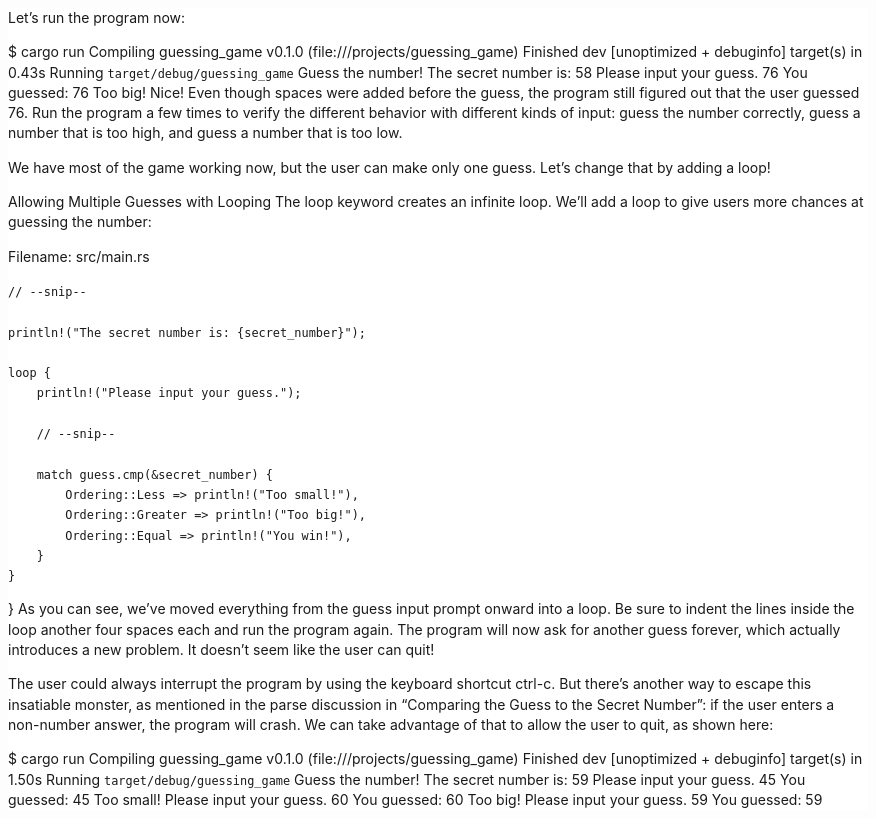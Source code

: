 Let’s run the program now:

$ cargo run
   Compiling guessing_game v0.1.0 (file:///projects/guessing_game)
    Finished dev [unoptimized + debuginfo] target(s) in 0.43s
     Running `target/debug/guessing_game`
Guess the number!
The secret number is: 58
Please input your guess.
  76
You guessed: 76
Too big!
Nice! Even though spaces were added before the guess, the program still figured out that the user guessed 76. Run the program a few times to verify the different behavior with different kinds of input: guess the number correctly, guess a number that is too high, and guess a number that is too low.

We have most of the game working now, but the user can make only one guess. Let’s change that by adding a loop!

Allowing Multiple Guesses with Looping
The loop keyword creates an infinite loop. We’ll add a loop to give users more chances at guessing the number:

Filename: src/main.rs

    // --snip--

    println!("The secret number is: {secret_number}");

    loop {
        println!("Please input your guess.");

        // --snip--

        match guess.cmp(&secret_number) {
            Ordering::Less => println!("Too small!"),
            Ordering::Greater => println!("Too big!"),
            Ordering::Equal => println!("You win!"),
        }
    }
}
As you can see, we’ve moved everything from the guess input prompt onward into a loop. Be sure to indent the lines inside the loop another four spaces each and run the program again. The program will now ask for another guess forever, which actually introduces a new problem. It doesn’t seem like the user can quit!

The user could always interrupt the program by using the keyboard shortcut ctrl-c. But there’s another way to escape this insatiable monster, as mentioned in the parse discussion in “Comparing the Guess to the Secret Number”: if the user enters a non-number answer, the program will crash. We can take advantage of that to allow the user to quit, as shown here:

$ cargo run
   Compiling guessing_game v0.1.0 (file:///projects/guessing_game)
    Finished dev [unoptimized + debuginfo] target(s) in 1.50s
     Running `target/debug/guessing_game`
Guess the number!
The secret number is: 59
Please input your guess.
45
You guessed: 45
Too small!
Please input your guess.
60
You guessed: 60
Too big!
Please input your guess.
59
You guessed: 59